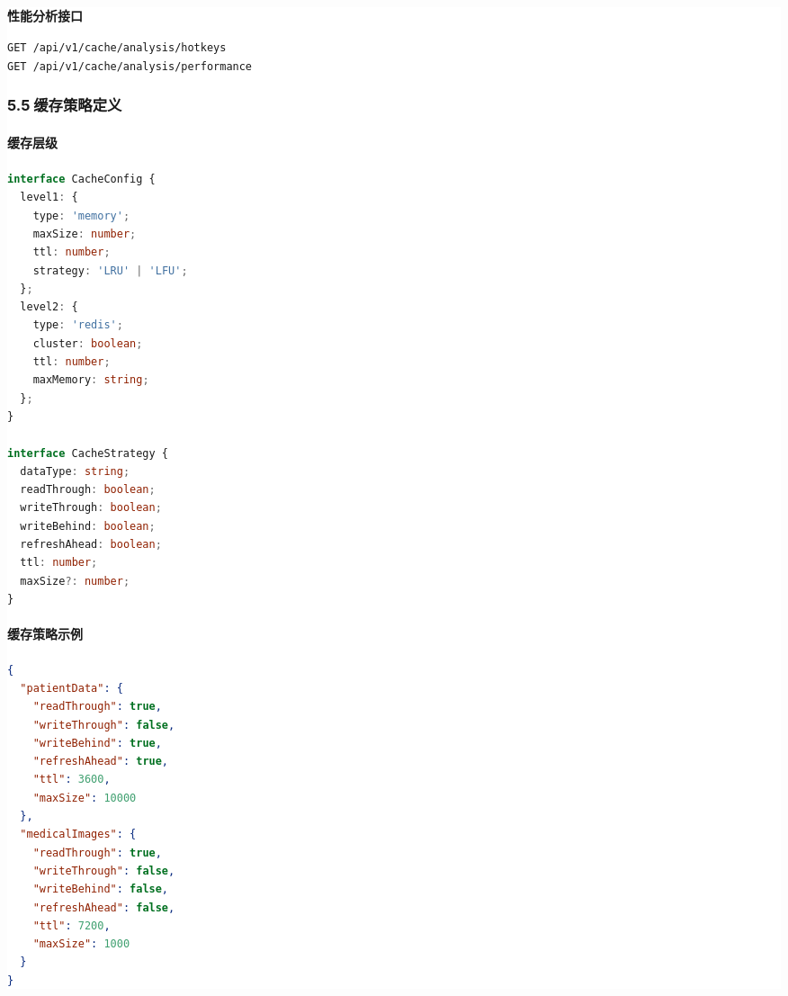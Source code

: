 **性能分析接口**

```
GET /api/v1/cache/analysis/hotkeys
GET /api/v1/cache/analysis/performance
```

### 5.5 缓存策略定义

#### 缓存层级

```typescript
interface CacheConfig {
  level1: {
    type: 'memory';
    maxSize: number;
    ttl: number;
    strategy: 'LRU' | 'LFU';
  };
  level2: {
    type: 'redis';
    cluster: boolean;
    ttl: number;
    maxMemory: string;
  };
}

interface CacheStrategy {
  dataType: string;
  readThrough: boolean;
  writeThrough: boolean;
  writeBehind: boolean;
  refreshAhead: boolean;
  ttl: number;
  maxSize?: number;
}
```

#### 缓存策略示例

```json
{
  "patientData": {
    "readThrough": true,
    "writeThrough": false,
    "writeBehind": true,
    "refreshAhead": true,
    "ttl": 3600,
    "maxSize": 10000
  },
  "medicalImages": {
    "readThrough": true,
    "writeThrough": false,
    "writeBehind": false,
    "refreshAhead": false,
    "ttl": 7200,
    "maxSize": 1000
  }
}
```
